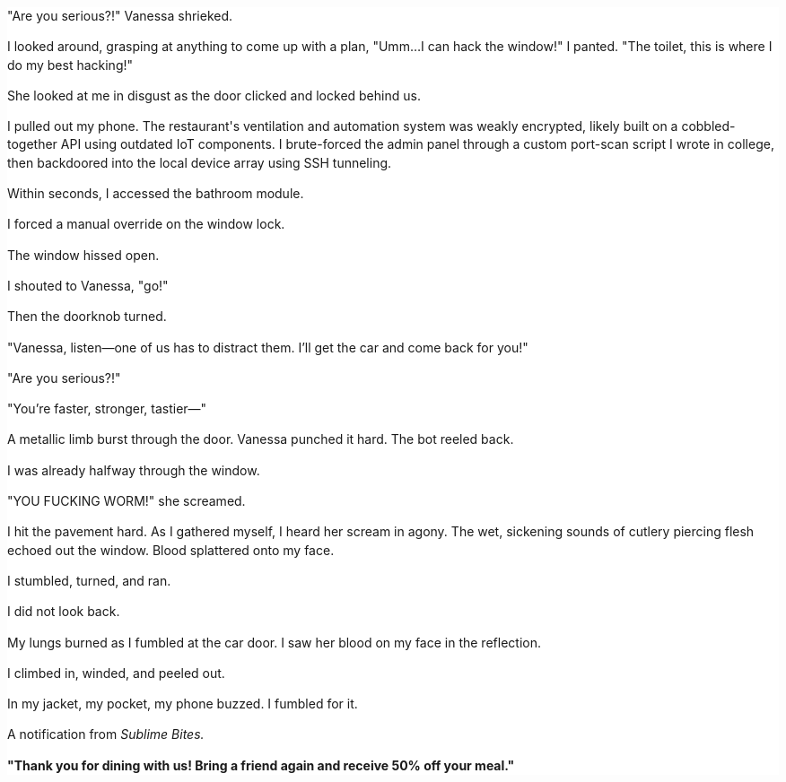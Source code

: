 "Are you serious?!" Vanessa shrieked.

I looked around, grasping at anything to come up with a plan, "Umm…I can hack the window!" I panted. "The toilet, this is where I do my best hacking!"

She looked at me in disgust as the door clicked and locked behind us.

I pulled out my phone. The restaurant's ventilation and automation system was weakly encrypted, likely built on a cobbled-together API using outdated IoT components. I brute-forced the admin panel through a custom port-scan script I wrote in college, then backdoored into the local device array using SSH tunneling.

Within seconds, I accessed the bathroom module.

I forced a manual override on the window lock.

The window hissed open.

I shouted to Vanessa, "go!"

Then the doorknob turned.

"Vanessa, listen—one of us has to distract them. I’ll get the car and come back for you!"

"Are you serious?!"

"You’re faster, stronger, tastier—"

A metallic limb burst through the door. Vanessa punched it hard. The bot reeled back.

I was already halfway through the window.

"YOU FUCKING WORM!" she screamed.

I hit the pavement hard. As I gathered myself, I heard her scream in agony. The wet, sickening sounds of cutlery piercing flesh echoed out the window. Blood splattered onto my face.

I stumbled, turned, and ran.

I did not look back.

My lungs burned as I fumbled at the car door. I saw her blood on my face in the reflection.

I climbed in, winded, and peeled out.

In my jacket, my pocket, my phone buzzed. I fumbled for it. 

A notification from *Sublime Bites.*

**"Thank you for dining with us! Bring a friend again and receive 50% off your meal."**

